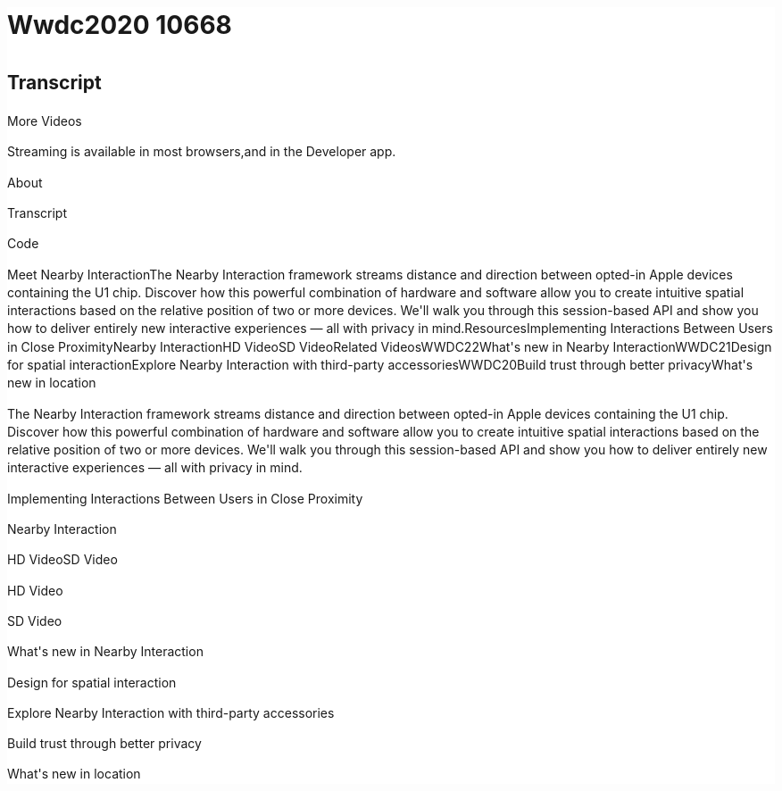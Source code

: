# Wwdc2020 10668

## Transcript

More Videos

Streaming is available in most browsers,and in the Developer app.

About

Transcript

Code

Meet Nearby InteractionThe Nearby Interaction framework streams distance and direction between opted-in Apple devices containing the U1 chip. Discover how this powerful combination of hardware and software allow you to create intuitive spatial interactions based on the relative position of two or more devices. We'll walk you through this session-based API and show you how to deliver entirely new interactive experiences — all with privacy in mind.ResourcesImplementing Interactions Between Users in Close ProximityNearby InteractionHD VideoSD VideoRelated VideosWWDC22What's new in Nearby InteractionWWDC21Design for spatial interactionExplore Nearby Interaction with third-party accessoriesWWDC20Build trust through better privacyWhat's new in location

The Nearby Interaction framework streams distance and direction between opted-in Apple devices containing the U1 chip. Discover how this powerful combination of hardware and software allow you to create intuitive spatial interactions based on the relative position of two or more devices. We'll walk you through this session-based API and show you how to deliver entirely new interactive experiences — all with privacy in mind.

Implementing Interactions Between Users in Close Proximity

Nearby Interaction

HD VideoSD Video

HD Video

SD Video

What's new in Nearby Interaction

Design for spatial interaction

Explore Nearby Interaction with third-party accessories

Build trust through better privacy

What's new in location
